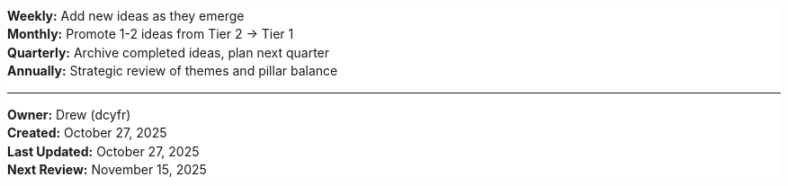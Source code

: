 **Weekly:** Add new ideas as they emerge  
**Monthly:** Promote 1-2 ideas from Tier 2 → Tier 1  
**Quarterly:** Archive completed ideas, plan next quarter  
**Annually:** Strategic review of themes and pillar balance

---

**Owner:** Drew (dcyfr)  
**Created:** October 27, 2025  
**Last Updated:** October 27, 2025  
**Next Review:** November 15, 2025
